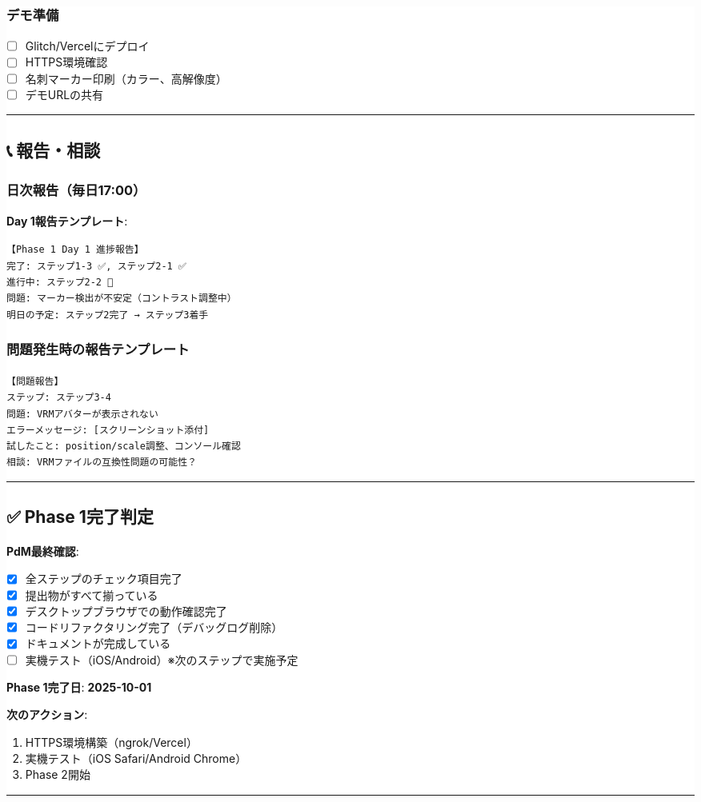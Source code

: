 ### デモ準備
- [ ] Glitch/Vercelにデプロイ
- [ ] HTTPS環境確認
- [ ] 名刺マーカー印刷（カラー、高解像度）
- [ ] デモURLの共有

---

## 📞 報告・相談

### 日次報告（毎日17:00）

**Day 1報告テンプレート**:
```
【Phase 1 Day 1 進捗報告】
完了: ステップ1-3 ✅, ステップ2-1 ✅
進行中: ステップ2-2 🔄
問題: マーカー検出が不安定（コントラスト調整中）
明日の予定: ステップ2完了 → ステップ3着手
```

### 問題発生時の報告テンプレート
```
【問題報告】
ステップ: ステップ3-4
問題: VRMアバターが表示されない
エラーメッセージ: [スクリーンショット添付]
試したこと: position/scale調整、コンソール確認
相談: VRMファイルの互換性問題の可能性？
```

---

## ✅ Phase 1完了判定

**PdM最終確認**:
- [x] 全ステップのチェック項目完了
- [x] 提出物がすべて揃っている
- [x] デスクトップブラウザでの動作確認完了
- [x] コードリファクタリング完了（デバッグログ削除）
- [x] ドキュメントが完成している
- [ ] 実機テスト（iOS/Android）※次のステップで実施予定

**Phase 1完了日**: **2025-10-01**

**次のアクション**:
1. HTTPS環境構築（ngrok/Vercel）
2. 実機テスト（iOS Safari/Android Chrome）
3. Phase 2開始

---
